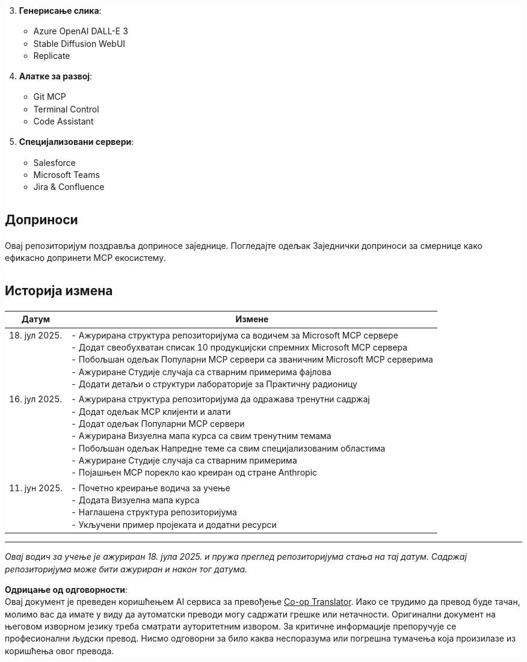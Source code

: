 3. **Генерисање слика**:
   - Azure OpenAI DALL-E 3
   - Stable Diffusion WebUI
   - Replicate

4. **Алатке за развој**:
   - Git MCP
   - Terminal Control
   - Code Assistant

5. **Специјализовани сервери**:
   - Salesforce
   - Microsoft Teams
   - Jira & Confluence

## Доприноси

Овај репозиторијум поздравља доприносе заједнице. Погледајте одељак Заједнички доприноси за смернице како ефикасно допринети MCP екосистему.

## Историја измена

| Датум | Измене |
|-------|---------|
| 18. јул 2025. | - Ажурирана структура репозиторијума са водичем за Microsoft MCP сервере<br>- Додат свеобухватан списак 10 продукцијски спремних Microsoft MCP сервера<br>- Побољшан одељак Популарни MCP сервери са званичним Microsoft MCP серверима<br>- Ажуриране Студије случаја са стварним примерима фајлова<br>- Додати детаљи о структури лабораторије за Практичну радионицу |
| 16. јул 2025. | - Ажурирана структура репозиторијума да одражава тренутни садржај<br>- Додат одељак MCP клијенти и алати<br>- Додат одељак Популарни MCP сервери<br>- Ажурирана Визуелна мапа курса са свим тренутним темама<br>- Побољшан одељак Напредне теме са свим специјализованим областима<br>- Ажуриране Студије случаја са стварним примерима<br>- Појашњен MCP порекло као креиран од стране Anthropic |
| 11. јун 2025. | - Почетно креирање водича за учење<br>- Додата Визуелна мапа курса<br>- Наглашена структура репозиторијума<br>- Укључени пример пројеката и додатни ресурси |

---

*Овај водич за учење је ажуриран 18. јула 2025. и пружа преглед репозиторијума стања на тај датум. Садржај репозиторијума може бити ажуриран и након тог датума.*

**Одрицање од одговорности**:  
Овај документ је преведен коришћењем AI сервиса за превођење [Co-op Translator](https://github.com/Azure/co-op-translator). Иако се трудимо да превод буде тачан, молимо вас да имате у виду да аутоматски преводи могу садржати грешке или нетачности. Оригинални документ на његовом изворном језику треба сматрати ауторитетним извором. За критичне информације препоручује се професионални људски превод. Нисмо одговорни за било каква неспоразума или погрешна тумачења која произилазе из коришћења овог превода.